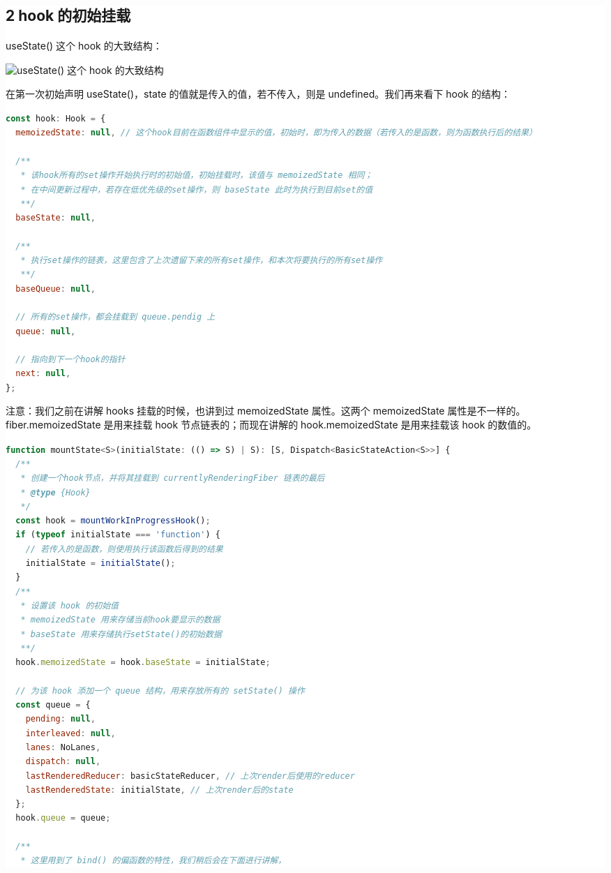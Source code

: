 ## 2 hook 的初始挂载

useState() 这个 hook 的大致结构：

![useState() 这个 hook 的大致结构](https://www.xiabingbao.com/upload/5885634448639db4a.png)

在第一次初始声明 useState()，state 的值就是传入的值，若不传入，则是 undefined。我们再来看下 hook 的结构：

```javascript
const hook: Hook = {
  memoizedState: null, // 这个hook目前在函数组件中显示的值，初始时，即为传入的数据（若传入的是函数，则为函数执行后的结果）

  /**
   * 该hook所有的set操作开始执行时的初始值，初始挂载时，该值与 memoizedState 相同；
   * 在中间更新过程中，若存在低优先级的set操作，则 baseState 此时为执行到目前set的值
   **/
  baseState: null,

  /**
   * 执行set操作的链表，这里包含了上次遗留下来的所有set操作，和本次将要执行的所有set操作
   **/
  baseQueue: null,

  // 所有的set操作，都会挂载到 queue.pendig 上
  queue: null,

  // 指向到下一个hook的指针
  next: null,
};
```

注意：我们之前在讲解 hooks 挂载的时候，也讲到过 memoizedState 属性。这两个 memoizedState 属性是不一样的。fiber.memoizedState 是用来挂载 hook 节点链表的；而现在讲解的 hook.memoizedState 是用来挂载该 hook 的数值的。

```javascript
function mountState<S>(initialState: (() => S) | S): [S, Dispatch<BasicStateAction<S>>] {
  /**
   * 创建一个hook节点，并将其挂载到 currentlyRenderingFiber 链表的最后
   * @type {Hook}
   */
  const hook = mountWorkInProgressHook();
  if (typeof initialState === 'function') {
    // 若传入的是函数，则使用执行该函数后得到的结果
    initialState = initialState();
  }
  /**
   * 设置该 hook 的初始值
   * memoizedState 用来存储当前hook要显示的数据
   * baseState 用来存储执行setState()的初始数据
   **/
  hook.memoizedState = hook.baseState = initialState;

  // 为该 hook 添加一个 queue 结构，用来存放所有的 setState() 操作
  const queue = {
    pending: null,
    interleaved: null,
    lanes: NoLanes,
    dispatch: null,
    lastRenderedReducer: basicStateReducer, // 上次render后使用的reducer
    lastRenderedState: initialState, // 上次render后的state
  };
  hook.queue = queue;

  /**
   * 这里用到了 bind() 的偏函数的特性，我们稍后会在下面进行讲解，
```